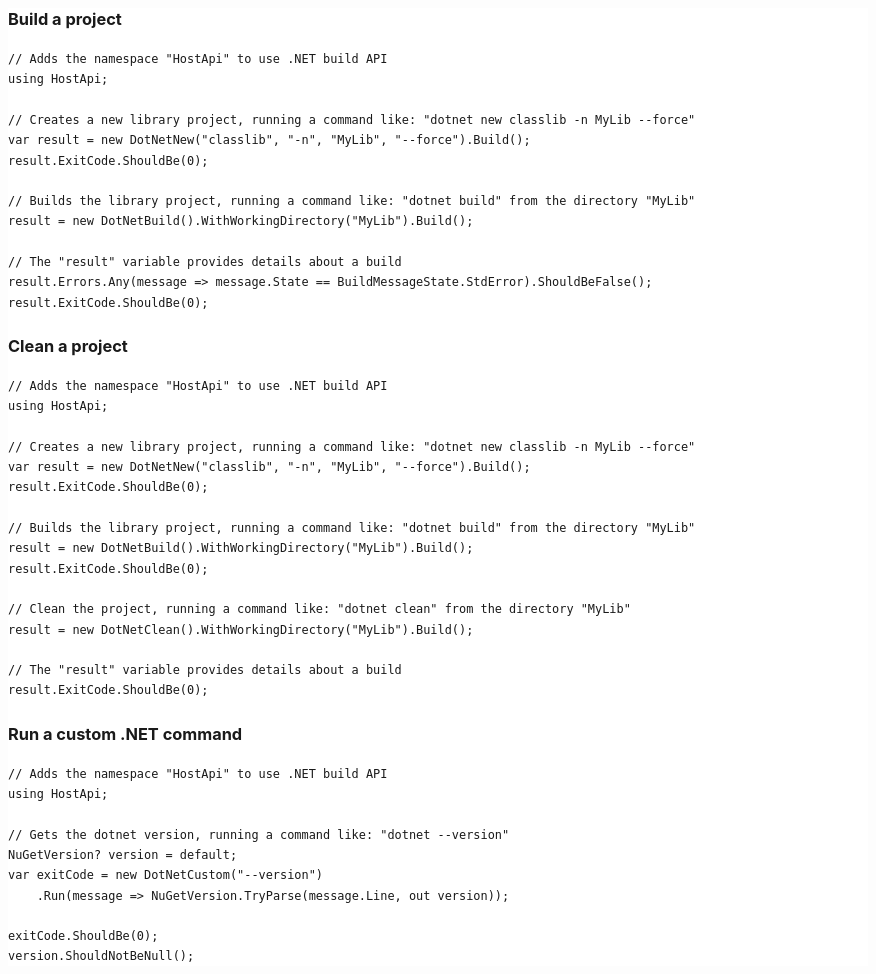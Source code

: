 

### Build a project



``` CSharp
// Adds the namespace "HostApi" to use .NET build API
using HostApi;

// Creates a new library project, running a command like: "dotnet new classlib -n MyLib --force"
var result = new DotNetNew("classlib", "-n", "MyLib", "--force").Build();
result.ExitCode.ShouldBe(0);

// Builds the library project, running a command like: "dotnet build" from the directory "MyLib"
result = new DotNetBuild().WithWorkingDirectory("MyLib").Build();

// The "result" variable provides details about a build
result.Errors.Any(message => message.State == BuildMessageState.StdError).ShouldBeFalse();
result.ExitCode.ShouldBe(0);
```



### Clean a project



``` CSharp
// Adds the namespace "HostApi" to use .NET build API
using HostApi;

// Creates a new library project, running a command like: "dotnet new classlib -n MyLib --force"
var result = new DotNetNew("classlib", "-n", "MyLib", "--force").Build();
result.ExitCode.ShouldBe(0);

// Builds the library project, running a command like: "dotnet build" from the directory "MyLib"
result = new DotNetBuild().WithWorkingDirectory("MyLib").Build();
result.ExitCode.ShouldBe(0);

// Clean the project, running a command like: "dotnet clean" from the directory "MyLib"
result = new DotNetClean().WithWorkingDirectory("MyLib").Build();

// The "result" variable provides details about a build
result.ExitCode.ShouldBe(0);
```



### Run a custom .NET command



``` CSharp
// Adds the namespace "HostApi" to use .NET build API
using HostApi;

// Gets the dotnet version, running a command like: "dotnet --version"
NuGetVersion? version = default;
var exitCode = new DotNetCustom("--version")
    .Run(message => NuGetVersion.TryParse(message.Line, out version));

exitCode.ShouldBe(0);
version.ShouldNotBeNull();
```
